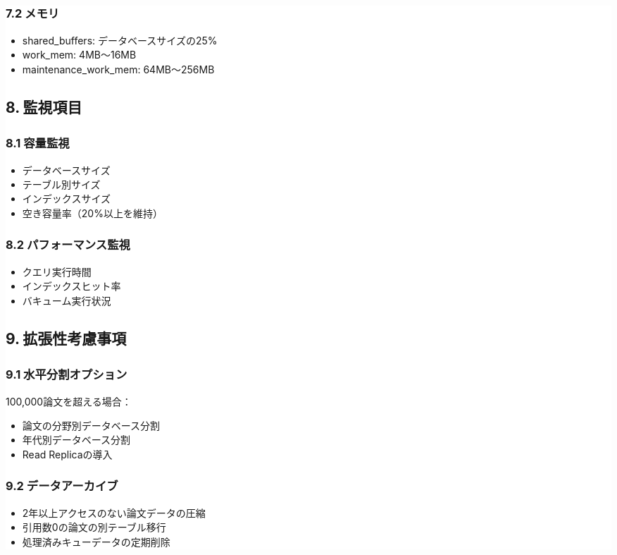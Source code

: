 ### 7.2 メモリ

- shared_buffers: データベースサイズの25%
- work_mem: 4MB〜16MB
- maintenance_work_mem: 64MB〜256MB

## 8. 監視項目

### 8.1 容量監視

- データベースサイズ
- テーブル別サイズ
- インデックスサイズ
- 空き容量率（20%以上を維持）

### 8.2 パフォーマンス監視

- クエリ実行時間
- インデックスヒット率
- バキューム実行状況

## 9. 拡張性考慮事項

### 9.1 水平分割オプション

100,000論文を超える場合：
- 論文の分野別データベース分割
- 年代別データベース分割
- Read Replicaの導入

### 9.2 データアーカイブ

- 2年以上アクセスのない論文データの圧縮
- 引用数0の論文の別テーブル移行
- 処理済みキューデータの定期削除
